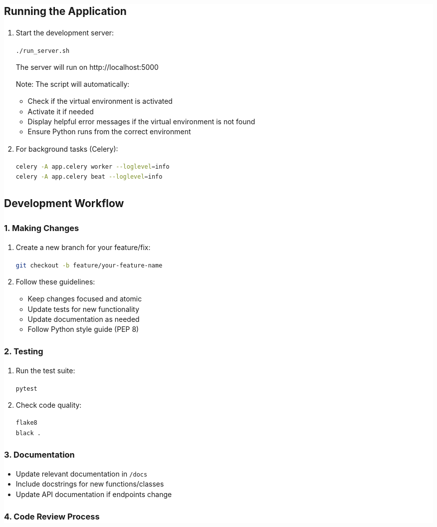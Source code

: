 ## Running the Application

1. Start the development server:
   ```bash
   ./run_server.sh
   ```
   The server will run on http://localhost:5000
   
   Note: The script will automatically:
   - Check if the virtual environment is activated
   - Activate it if needed
   - Display helpful error messages if the virtual environment is not found
   - Ensure Python runs from the correct environment

2. For background tasks (Celery):
   ```bash
   celery -A app.celery worker --loglevel=info
   celery -A app.celery beat --loglevel=info
   ```

## Development Workflow

### 1. Making Changes

1. Create a new branch for your feature/fix:
   ```bash
   git checkout -b feature/your-feature-name
   ```

2. Follow these guidelines:
   - Keep changes focused and atomic
   - Update tests for new functionality
   - Update documentation as needed
   - Follow Python style guide (PEP 8)

### 2. Testing

1. Run the test suite:
   ```bash
   pytest
   ```

2. Check code quality:
   ```bash
   flake8
   black .
   ```

### 3. Documentation

- Update relevant documentation in `/docs`
- Include docstrings for new functions/classes
- Update API documentation if endpoints change

### 4. Code Review Process
